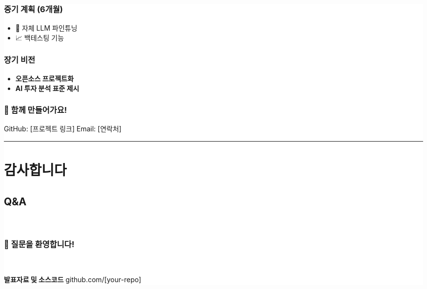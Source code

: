 ### 중기 계획 (6개월)
- 🤖 자체 LLM 파인튜닝
- 📈 백테스팅 기능

### 장기 비전
- **오픈소스 프로젝트화**
- **AI 투자 분석 표준 제시**

### 💬 함께 만들어가요!
GitHub: [프로젝트 링크]
Email: [연락처]

---



# 감사합니다

## Q&A

<br>

### 🙋 질문을 환영합니다!

<br>

**발표자료 및 소스코드**
github.com/[your-repo]